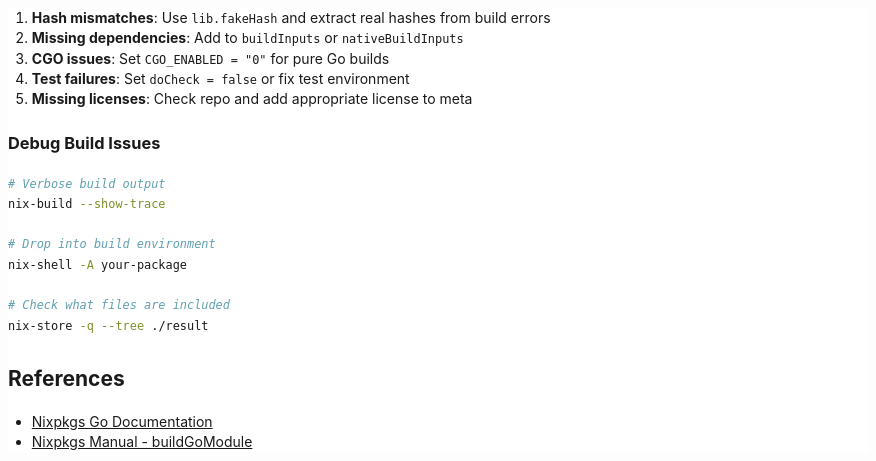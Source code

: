1. **Hash mismatches**: Use `lib.fakeHash` and extract real hashes from build errors
2. **Missing dependencies**: Add to `buildInputs` or `nativeBuildInputs`
3. **CGO issues**: Set `CGO_ENABLED = "0"` for pure Go builds
4. **Test failures**: Set `doCheck = false` or fix test environment
5. **Missing licenses**: Check repo and add appropriate license to meta

### Debug Build Issues

```bash
# Verbose build output
nix-build --show-trace

# Drop into build environment
nix-shell -A your-package

# Check what files are included
nix-store -q --tree ./result
```

## References

- [Nixpkgs Go Documentation](https://ryantm.github.io/nixpkgs/languages-frameworks/go/)
- [Nixpkgs Manual - buildGoModule](https://nixos.org/manual/nixpkgs/stable/#ssec-go-modules)

